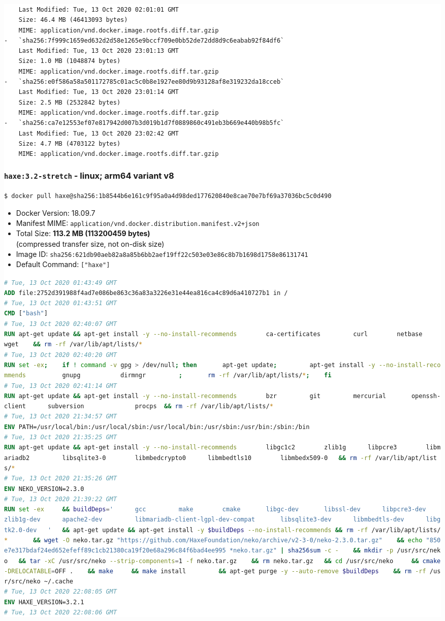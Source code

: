 		Last Modified: Tue, 13 Oct 2020 02:01:01 GMT  
		Size: 46.4 MB (46413093 bytes)  
		MIME: application/vnd.docker.image.rootfs.diff.tar.gzip
	-	`sha256:7f999c1659ed632d2d58e1265e9bccf709e0bb52de72dd8d9c6eabab92f84df6`  
		Last Modified: Tue, 13 Oct 2020 23:01:13 GMT  
		Size: 1.0 MB (1048874 bytes)  
		MIME: application/vnd.docker.image.rootfs.diff.tar.gzip
	-	`sha256:e0f586a58a501172785c01ac5c0b8e1927ee80d9b93128af8e319232da18cceb`  
		Last Modified: Tue, 13 Oct 2020 23:01:14 GMT  
		Size: 2.5 MB (2532842 bytes)  
		MIME: application/vnd.docker.image.rootfs.diff.tar.gzip
	-	`sha256:ca7e12553ef07e817942d007b3d019b1d7f0889860c491eb3b669e440b98b5fc`  
		Last Modified: Tue, 13 Oct 2020 23:02:42 GMT  
		Size: 4.7 MB (4703122 bytes)  
		MIME: application/vnd.docker.image.rootfs.diff.tar.gzip

### `haxe:3.2-stretch` - linux; arm64 variant v8

```console
$ docker pull haxe@sha256:1b8544b6e161c9f95a0a4d98ded177620840e8cae70e7bf69a37036bc5c0d490
```

-	Docker Version: 18.09.7
-	Manifest MIME: `application/vnd.docker.distribution.manifest.v2+json`
-	Total Size: **113.2 MB (113200459 bytes)**  
	(compressed transfer size, not on-disk size)
-	Image ID: `sha256:621db90aeb82a8a85b6bb2aef19ff22c503e03e86c8b7b1698d1758e86131741`
-	Default Command: `["haxe"]`

```dockerfile
# Tue, 13 Oct 2020 01:43:49 GMT
ADD file:2752d391988f4ad7e086be863c36a83a3226e31e44ea816ca4c89d6a410727b1 in / 
# Tue, 13 Oct 2020 01:43:51 GMT
CMD ["bash"]
# Tue, 13 Oct 2020 02:40:07 GMT
RUN apt-get update && apt-get install -y --no-install-recommends 		ca-certificates 		curl 		netbase 		wget 	&& rm -rf /var/lib/apt/lists/*
# Tue, 13 Oct 2020 02:40:20 GMT
RUN set -ex; 	if ! command -v gpg > /dev/null; then 		apt-get update; 		apt-get install -y --no-install-recommends 			gnupg 			dirmngr 		; 		rm -rf /var/lib/apt/lists/*; 	fi
# Tue, 13 Oct 2020 02:41:14 GMT
RUN apt-get update && apt-get install -y --no-install-recommends 		bzr 		git 		mercurial 		openssh-client 		subversion 				procps 	&& rm -rf /var/lib/apt/lists/*
# Tue, 13 Oct 2020 21:34:57 GMT
ENV PATH=/usr/local/bin:/usr/local/sbin:/usr/local/bin:/usr/sbin:/usr/bin:/sbin:/bin
# Tue, 13 Oct 2020 21:35:25 GMT
RUN apt-get update && apt-get install -y --no-install-recommends 		libgc1c2 		zlib1g 		libpcre3 		libmariadb2 		libsqlite3-0 		libmbedcrypto0 		libmbedtls10 		libmbedx509-0 	&& rm -rf /var/lib/apt/lists/*
# Tue, 13 Oct 2020 21:35:26 GMT
ENV NEKO_VERSION=2.3.0
# Tue, 13 Oct 2020 21:39:22 GMT
RUN set -ex 	&& buildDeps=' 		gcc 		make 		cmake 		libgc-dev 		libssl-dev 		libpcre3-dev 		zlib1g-dev 		apache2-dev 		libmariadb-client-lgpl-dev-compat 		libsqlite3-dev 		libmbedtls-dev 		libgtk2.0-dev 	' 	&& apt-get update && apt-get install -y $buildDeps --no-install-recommends && rm -rf /var/lib/apt/lists/* 		&& wget -O neko.tar.gz "https://github.com/HaxeFoundation/neko/archive/v2-3-0/neko-2.3.0.tar.gz" 	&& echo "850e7e317bdaf24ed652efeff89c1cb21380ca19f20e68a296c84f6bad4ee995 *neko.tar.gz" | sha256sum -c - 	&& mkdir -p /usr/src/neko 	&& tar -xC /usr/src/neko --strip-components=1 -f neko.tar.gz 	&& rm neko.tar.gz 	&& cd /usr/src/neko 	&& cmake -DRELOCATABLE=OFF . 	&& make 	&& make install 		&& apt-get purge -y --auto-remove $buildDeps 	&& rm -rf /usr/src/neko ~/.cache
# Tue, 13 Oct 2020 22:08:05 GMT
ENV HAXE_VERSION=3.2.1
# Tue, 13 Oct 2020 22:08:06 GMT
```